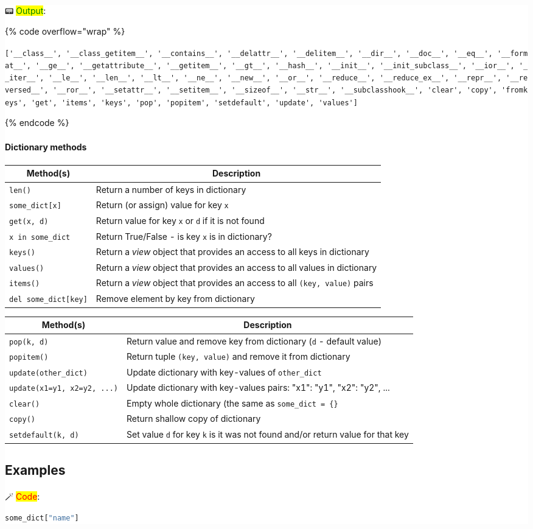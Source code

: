 📟 <mark style="color:green;">Output</mark>:

{% code overflow="wrap" %}
```
['__class__', '__class_getitem__', '__contains__', '__delattr__', '__delitem__', '__dir__', '__doc__', '__eq__', '__format__', '__ge__', '__getattribute__', '__getitem__', '__gt__', '__hash__', '__init__', '__init_subclass__', '__ior__', '__iter__', '__le__', '__len__', '__lt__', '__ne__', '__new__', '__or__', '__reduce__', '__reduce_ex__', '__repr__', '__reversed__', '__ror__', '__setattr__', '__setitem__', '__sizeof__', '__str__', '__subclasshook__', 'clear', 'copy', 'fromkeys', 'get', 'items', 'keys', 'pop', 'popitem', 'setdefault', 'update', 'values']
```
{% endcode %}
#### Dictionary methods

| Method(s)               |  Description                                                                              |
|-------------------------|-------------------------------------------------------------------------------------------|
| ```len()```     | Return a number of keys in dictionary
| ```some_dict[x]```     | Return (or assign) value for key ```x```
| ```get(x, d)```        | Return value for key ```x``` or ```d``` if it is not found
| ```x in some_dict```   | Return True/False - is key ```x``` is in dictionary?
| ```keys()```    | Return a *view* object that provides an access to all keys in dictionary
| ```values()```  | Return a *view* object that provides an access to all values in dictionary 
| ```items()```   | Return a *view* object that provides an access to all `(key, value)` pairs
| ```del some_dict[key]```| Remove element by key from dictionary 

| Method(s)               |  Description                                                                              |
|-------------------------|-------------------------------------------------------------------------------------------|
| ```pop(k, d)```         | Return value and remove key from dictionary (```d``` - default value)
| ```popitem()```         | Return tuple ```(key, value)``` and remove it from dictionary
| ```update(other_dict)```          | Update dictionary with key-values of ```other_dict```
| ```update(x1=y1, x2=y2, ...)```   | Update dictionary with key-values pairs: "x1": "y1", "x2": "y2", ...
| ```clear()```                     | Empty whole dictionary (the same as ```some_dict = {}```
| ```copy()```                      | Return shallow copy of dictionary
| ```setdefault(k, d)```            | Set value ```d``` for key ```k``` is it was not found and/or return value for that key

## Examples


🪄 <mark style="color:red;">Code</mark>:

```python
some_dict["name"]
```
